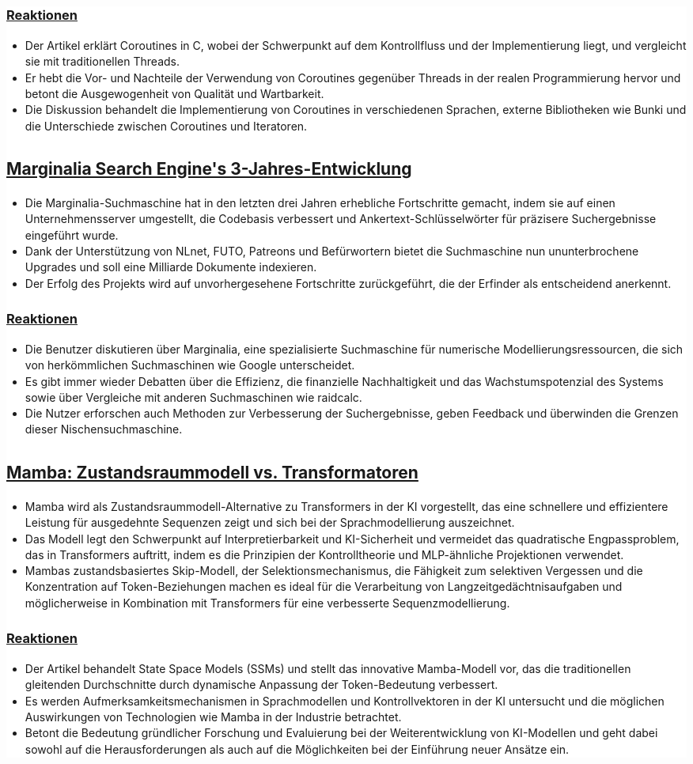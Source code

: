 ### [Reaktionen](https://news.ycombinator.com/item?id=39502276)

- Der Artikel erklärt Coroutines in C, wobei der Schwerpunkt auf dem Kontrollfluss und der Implementierung liegt, und vergleicht sie mit traditionellen Threads.
- Er hebt die Vor- und Nachteile der Verwendung von Coroutines gegenüber Threads in der realen Programmierung hervor und betont die Ausgewogenheit von Qualität und Wartbarkeit.
- Die Diskussion behandelt die Implementierung von Coroutines in verschiedenen Sprachen, externe Bibliotheken wie Bunki und die Unterschiede zwischen Coroutines und Iteratoren.

## [Marginalia Search Engine's 3-Jahres-Entwicklung](https://www.marginalia.nu/log/a_101_marginalia-3-years/)

- Die Marginalia-Suchmaschine hat in den letzten drei Jahren erhebliche Fortschritte gemacht, indem sie auf einen Unternehmensserver umgestellt, die Codebasis verbessert und Ankertext-Schlüsselwörter für präzisere Suchergebnisse eingeführt wurde.
- Dank der Unterstützung von NLnet, FUTO, Patreons und Befürwortern bietet die Suchmaschine nun ununterbrochene Upgrades und soll eine Milliarde Dokumente indexieren.
- Der Erfolg des Projekts wird auf unvorhergesehene Fortschritte zurückgeführt, die der Erfinder als entscheidend anerkennt.

### [Reaktionen](https://news.ycombinator.com/item?id=39501061)

- Die Benutzer diskutieren über Marginalia, eine spezialisierte Suchmaschine für numerische Modellierungsressourcen, die sich von herkömmlichen Suchmaschinen wie Google unterscheidet.
- Es gibt immer wieder Debatten über die Effizienz, die finanzielle Nachhaltigkeit und das Wachstumspotenzial des Systems sowie über Vergleiche mit anderen Suchmaschinen wie raidcalc.
- Die Nutzer erforschen auch Methoden zur Verbesserung der Suchergebnisse, geben Feedback und überwinden die Grenzen dieser Nischensuchmaschine.

## [Mamba: Zustandsraummodell vs. Transformatoren](https://www.kolaayonrinde.com/blog/2024/02/11/mamba.html)

- Mamba wird als Zustandsraummodell-Alternative zu Transformers in der KI vorgestellt, das eine schnellere und effizientere Leistung für ausgedehnte Sequenzen zeigt und sich bei der Sprachmodellierung auszeichnet.
- Das Modell legt den Schwerpunkt auf Interpretierbarkeit und KI-Sicherheit und vermeidet das quadratische Engpassproblem, das in Transformers auftritt, indem es die Prinzipien der Kontrolltheorie und MLP-ähnliche Projektionen verwendet.
- Mambas zustandsbasiertes Skip-Modell, der Selektionsmechanismus, die Fähigkeit zum selektiven Vergessen und die Konzentration auf Token-Beziehungen machen es ideal für die Verarbeitung von Langzeitgedächtnisaufgaben und möglicherweise in Kombination mit Transformers für eine verbesserte Sequenzmodellierung.

### [Reaktionen](https://news.ycombinator.com/item?id=39501982)

- Der Artikel behandelt State Space Models (SSMs) und stellt das innovative Mamba-Modell vor, das die traditionellen gleitenden Durchschnitte durch dynamische Anpassung der Token-Bedeutung verbessert.
- Es werden Aufmerksamkeitsmechanismen in Sprachmodellen und Kontrollvektoren in der KI untersucht und die möglichen Auswirkungen von Technologien wie Mamba in der Industrie betrachtet.
- Betont die Bedeutung gründlicher Forschung und Evaluierung bei der Weiterentwicklung von KI-Modellen und geht dabei sowohl auf die Herausforderungen als auch auf die Möglichkeiten bei der Einführung neuer Ansätze ein.
